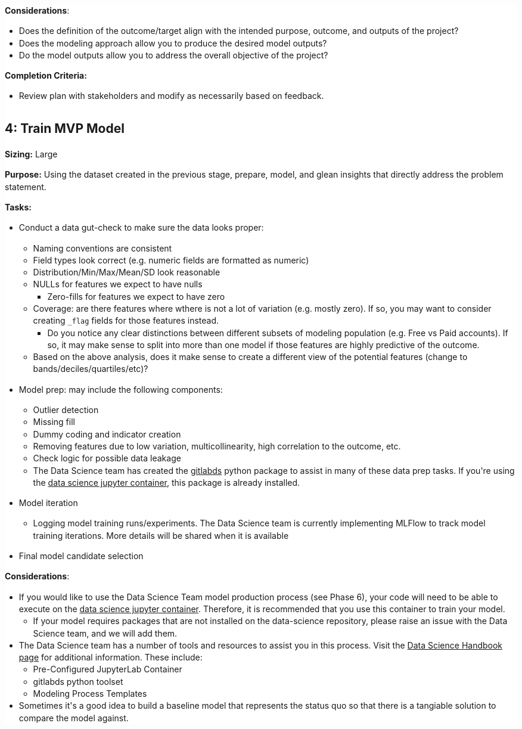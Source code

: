 **Considerations**:

- Does the definition of the outcome/target align with the intended purpose, outcome, and outputs of the project?
- Does the modeling approach allow you to produce the desired model outputs?
- Do the model outputs allow you to address the overall objective of the project?

**Completion Criteria:**

- Review plan with stakeholders and modify as necessarily based on feedback.

## 4: Train MVP Model

**Sizing:** Large

**Purpose:** Using the dataset created in the previous stage, prepare, model, and glean insights that directly address the problem statement.

**Tasks:**

- Conduct a data gut-check to make sure the data looks proper:
  - Naming conventions are consistent
  - Field types look correct (e.g. numeric fields are formatted as numeric)
  - Distribution/Min/Max/Mean/SD look reasonable
  - NULLs for features we expect to have nulls
    - Zero-fills for features we expect to have zero
  - Coverage: are there features where wthere is not a lot of variation (e.g. mostly zero). If so, you may want to consider creating `_flag` fields for those features instead.
    - Do you notice any clear distinctions between different subsets of modeling population (e.g. Free vs Paid accounts). If so, it may make sense to split into more than one model if those features are highly predictive of the outcome.
  - Based on the above analysis, does it make sense to create a different view of the potential features (change to bands/deciles/quartiles/etc)?

- Model prep: may include the following components:
  - Outlier detection
  - Missing fill
  - Dummy coding and indicator creation
  - Removing features due to low variation, multicollinearity, high correlation to the outcome, etc.
  - Check logic for possible data leakage
  - The Data Science team has created the [gitlabds](https://pypi.org/project/gitlabds/) python package to assist in many of these data prep tasks. If you're using the [data science jupyter container](https://gitlab.com/gitlab-data/data-science), this package is already installed.
- Model iteration
  - Logging model training runs/experiments. The Data Science team is currently implementing MLFlow to track model training iterations. More details will be shared when it is available
- Final model candidate selection

**Considerations**:

- If you would like to use the Data Science Team model production process (see Phase 6), your code will need to be able to execute on the [data science jupyter container](https://gitlab.com/gitlab-data/data-science). Therefore, it is recommended that you use this container to train your model.
  - If your model requires packages that are not installed on the data-science repository, please raise an issue with the Data Science team, and we will add them.
- The Data Science team has a number of tools and resources to assist you in this process. Visit the [Data Science Handbook page](/handbook/business-technology/data-team/organization/data-science/#data-science-tools-at-gitlab) for additional information. These include:
  - Pre-Configured JupyterLab Container
  - gitlabds python toolset
  - Modeling Process Templates
- Sometimes it's a good idea to build a baseline model that represents the status quo so that there is a tangiable solution to compare the model against.
